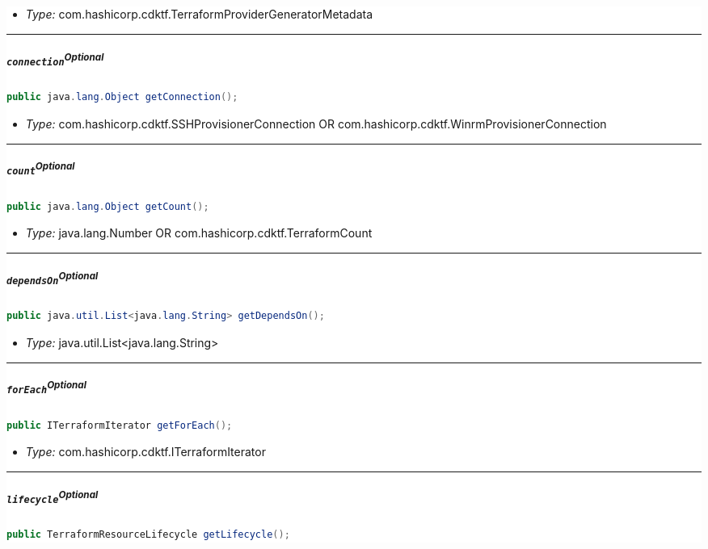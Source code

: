 - *Type:* com.hashicorp.cdktf.TerraformProviderGeneratorMetadata

---

##### `connection`<sup>Optional</sup> <a name="connection" id="@cdktf/provider-datadog.securityMonitoringSuppression.SecurityMonitoringSuppression.property.connection"></a>

```java
public java.lang.Object getConnection();
```

- *Type:* com.hashicorp.cdktf.SSHProvisionerConnection OR com.hashicorp.cdktf.WinrmProvisionerConnection

---

##### `count`<sup>Optional</sup> <a name="count" id="@cdktf/provider-datadog.securityMonitoringSuppression.SecurityMonitoringSuppression.property.count"></a>

```java
public java.lang.Object getCount();
```

- *Type:* java.lang.Number OR com.hashicorp.cdktf.TerraformCount

---

##### `dependsOn`<sup>Optional</sup> <a name="dependsOn" id="@cdktf/provider-datadog.securityMonitoringSuppression.SecurityMonitoringSuppression.property.dependsOn"></a>

```java
public java.util.List<java.lang.String> getDependsOn();
```

- *Type:* java.util.List<java.lang.String>

---

##### `forEach`<sup>Optional</sup> <a name="forEach" id="@cdktf/provider-datadog.securityMonitoringSuppression.SecurityMonitoringSuppression.property.forEach"></a>

```java
public ITerraformIterator getForEach();
```

- *Type:* com.hashicorp.cdktf.ITerraformIterator

---

##### `lifecycle`<sup>Optional</sup> <a name="lifecycle" id="@cdktf/provider-datadog.securityMonitoringSuppression.SecurityMonitoringSuppression.property.lifecycle"></a>

```java
public TerraformResourceLifecycle getLifecycle();
```

